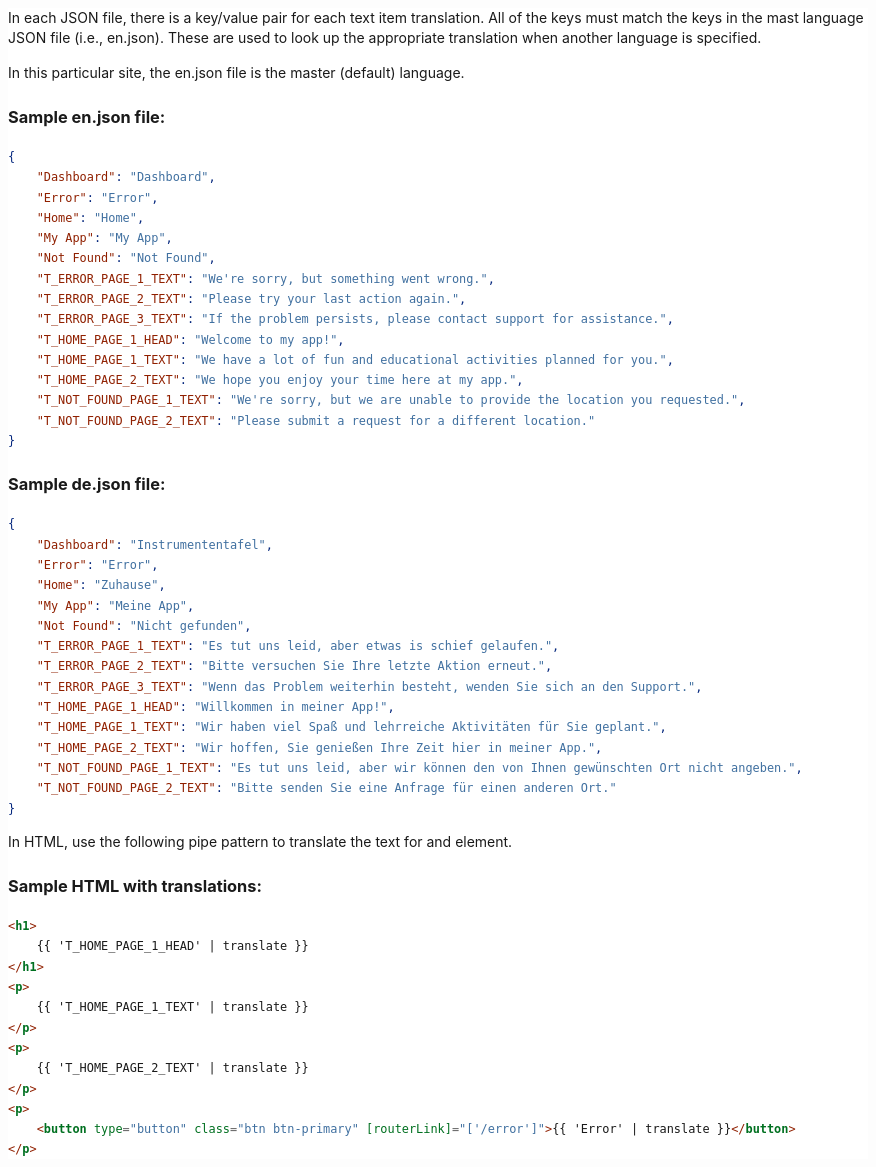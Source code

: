 In each JSON file, there is a key/value pair for each text item translation. All of the keys must match the keys in the mast language JSON file (i.e., en.json). These are used to look up the appropriate translation when another language is specified.

In this particular site, the en.json file is the master (default) language.

### Sample en.json file:

``` json
{
	"Dashboard": "Dashboard",
	"Error": "Error",
	"Home": "Home",
	"My App": "My App",
	"Not Found": "Not Found",
	"T_ERROR_PAGE_1_TEXT": "We're sorry, but something went wrong.",
	"T_ERROR_PAGE_2_TEXT": "Please try your last action again.",
	"T_ERROR_PAGE_3_TEXT": "If the problem persists, please contact support for assistance.",
	"T_HOME_PAGE_1_HEAD": "Welcome to my app!",
	"T_HOME_PAGE_1_TEXT": "We have a lot of fun and educational activities planned for you.",
	"T_HOME_PAGE_2_TEXT": "We hope you enjoy your time here at my app.",
	"T_NOT_FOUND_PAGE_1_TEXT": "We're sorry, but we are unable to provide the location you requested.",
	"T_NOT_FOUND_PAGE_2_TEXT": "Please submit a request for a different location."
}
```

### Sample de.json file:

``` json
{
	"Dashboard": "Instrumententafel",
	"Error": "Error",
	"Home": "Zuhause",
	"My App": "Meine App",
	"Not Found": "Nicht gefunden",
	"T_ERROR_PAGE_1_TEXT": "Es tut uns leid, aber etwas is schief gelaufen.",
	"T_ERROR_PAGE_2_TEXT": "Bitte versuchen Sie Ihre letzte Aktion erneut.",
	"T_ERROR_PAGE_3_TEXT": "Wenn das Problem weiterhin besteht, wenden Sie sich an den Support.",
	"T_HOME_PAGE_1_HEAD": "Willkommen in meiner App!",
	"T_HOME_PAGE_1_TEXT": "Wir haben viel Spaß und lehrreiche Aktivitäten für Sie geplant.",
	"T_HOME_PAGE_2_TEXT": "Wir hoffen, Sie genießen Ihre Zeit hier in meiner App.",
	"T_NOT_FOUND_PAGE_1_TEXT": "Es tut uns leid, aber wir können den von Ihnen gewünschten Ort nicht angeben.",
	"T_NOT_FOUND_PAGE_2_TEXT": "Bitte senden Sie eine Anfrage für einen anderen Ort."
}
```

In HTML, use the following pipe pattern to translate the text for and element.

### Sample HTML with translations:

``` html
<h1>
    {{ 'T_HOME_PAGE_1_HEAD' | translate }}
</h1>
<p>
    {{ 'T_HOME_PAGE_1_TEXT' | translate }}
</p>
<p>
    {{ 'T_HOME_PAGE_2_TEXT' | translate }}
</p>
<p>
    <button type="button" class="btn btn-primary" [routerLink]="['/error']">{{ 'Error' | translate }}</button>
</p>
```